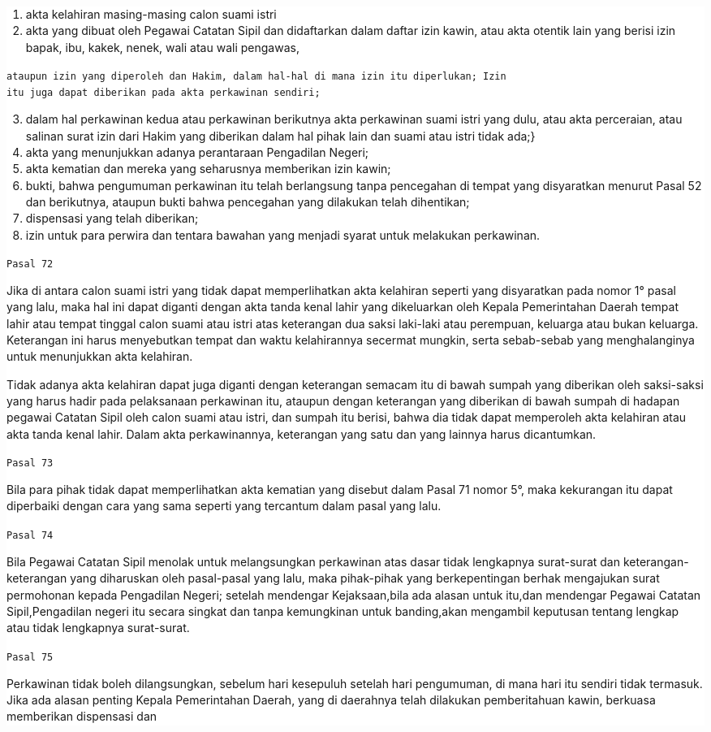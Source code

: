 1. akta kelahiran masing-masing calon suami istri
2. akta yang dibuat oleh Pegawai Catatan Sipil dan didaftarkan dalam daftar izin kawin,
    atau akta otentik lain yang berisi izin bapak, ibu, kakek, nenek, wali atau wali pengawas,


```
ataupun izin yang diperoleh dan Hakim, dalam hal-hal di mana izin itu diperlukan; Izin
itu juga dapat diberikan pada akta perkawinan sendiri;
```
3. dalam hal perkawinan kedua atau perkawinan berikutnya akta perkawinan suami istri
    yang dulu, atau akta perceraian, atau salinan surat izin dari Hakim yang diberikan dalam
    hal pihak lain dan suami atau istri tidak ada;}
4. akta yang menunjukkan adanya perantaraan Pengadilan Negeri;
5. akta kematian dan mereka yang seharusnya memberikan izin kawin;
6. bukti, bahwa pengumuman perkawinan itu telah berlangsung tanpa pencegahan di
    tempat yang disyaratkan menurut Pasal 52 dan berikutnya, ataupun bukti bahwa
    pencegahan yang dilakukan telah dihentikan;
7. dispensasi yang telah diberikan;
8. izin untuk para perwira dan tentara bawahan yang menjadi syarat untuk melakukan
    perkawinan.

```
Pasal 72
```
Jika di antara calon suami istri yang tidak dapat memperlihatkan akta kelahiran seperti yang
disyaratkan pada nomor 1° pasal yang lalu, maka hal ini dapat diganti dengan akta tanda kenal
lahir yang dikeluarkan oleh Kepala Pemerintahan Daerah tempat lahir atau tempat tinggal
calon suami atau istri atas keterangan dua saksi laki-laki atau perempuan, keluarga atau bukan
keluarga. Keterangan ini harus menyebutkan tempat dan waktu kelahirannya secermat
mungkin, serta sebab-sebab yang menghalanginya untuk menunjukkan akta kelahiran.

Tidak adanya akta kelahiran dapat juga diganti dengan keterangan semacam itu di bawah
sumpah yang diberikan oleh saksi-saksi yang harus hadir pada pelaksanaan perkawinan itu,
ataupun dengan keterangan yang diberikan di bawah sumpah di hadapan pegawai Catatan Sipil
oleh calon suami atau istri, dan sumpah itu berisi, bahwa dia tidak dapat memperoleh akta
kelahiran atau akta tanda kenal lahir. Dalam akta perkawinannya, keterangan yang satu dan
yang lainnya harus dicantumkan.

```
Pasal 73
```
Bila para pihak tidak dapat memperlihatkan akta kematian yang disebut dalam Pasal 71 nomor
5°, maka kekurangan itu dapat diperbaiki dengan cara yang sama seperti yang tercantum dalam
pasal yang lalu.

```
Pasal 74
```
Bila Pegawai Catatan Sipil menolak untuk melangsungkan perkawinan atas dasar tidak
lengkapnya surat-surat dan keterangan-keterangan yang diharuskan oleh pasal-pasal yang lalu,
maka pihak-pihak yang berkepentingan berhak mengajukan surat permohonan kepada
Pengadilan Negeri; setelah mendengar Kejaksaan,bila ada alasan untuk itu,dan mendengar
Pegawai Catatan Sipil,Pengadilan negeri itu secara singkat dan tanpa kemungkinan untuk
banding,akan mengambil keputusan tentang lengkap atau tidak lengkapnya surat-surat.

```
Pasal 75
```
Perkawinan tidak boleh dilangsungkan, sebelum hari kesepuluh setelah hari pengumuman, di
mana hari itu sendiri tidak termasuk. Jika ada alasan penting Kepala Pemerintahan Daerah,
yang di daerahnya telah dilakukan pemberitahuan kawin, berkuasa memberikan dispensasi dan
